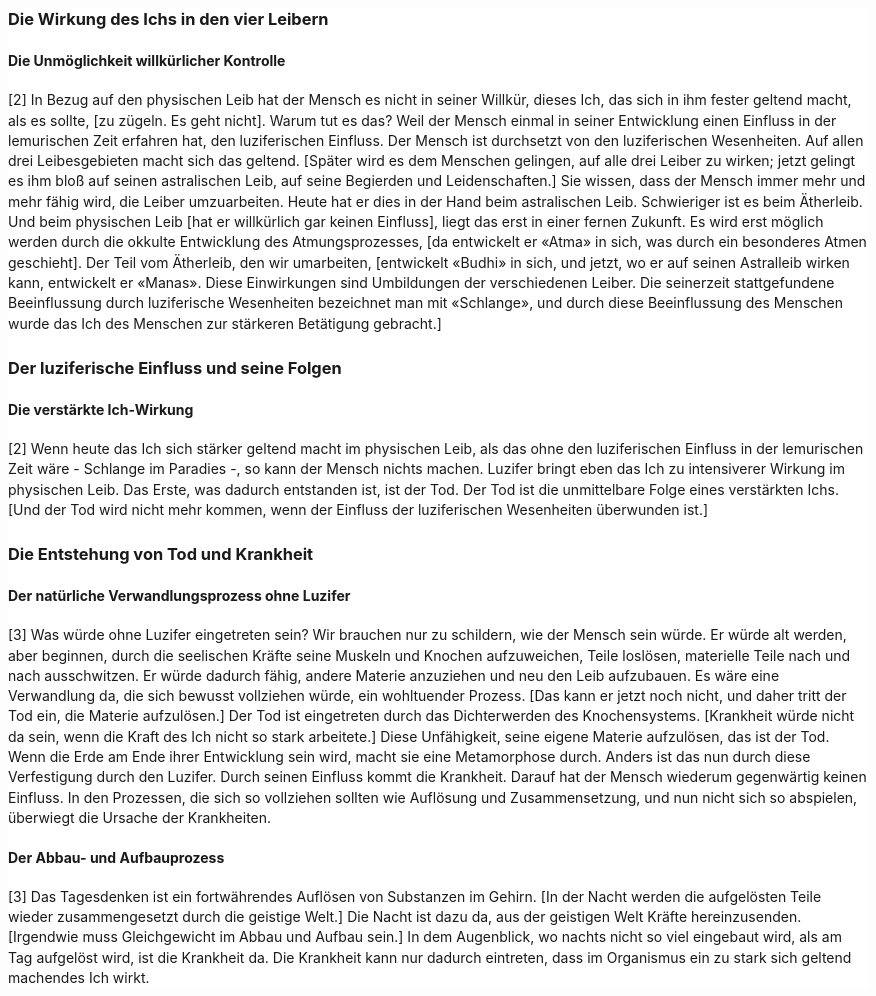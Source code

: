 ### Die Wirkung des Ichs in den vier Leibern

#### Die Unmöglichkeit willkürlicher Kontrolle

[2] In Bezug auf den physischen Leib hat der Mensch es nicht in seiner Willkür, dieses Ich, das sich in ihm fester geltend macht, als es sollte, [zu zügeln. Es geht nicht]. Warum tut es das? Weil der Mensch einmal in seiner Entwicklung einen Einfluss in der lemurischen Zeit erfahren hat, den luziferischen Einfluss. Der Mensch ist durchsetzt von den luziferischen Wesenheiten. Auf allen drei Leibesgebieten macht sich das geltend. [Später wird es dem Menschen gelingen, auf alle drei Leiber zu wirken; jetzt gelingt es ihm bloß auf seinen astralischen Leib, auf seine Begierden und Leidenschaften.] Sie wissen, dass der Mensch immer mehr und mehr fähig wird, die Leiber umzuarbeiten. Heute hat er dies in der Hand beim astralischen Leib. Schwieriger ist es beim Ätherleib. Und beim physischen Leib [hat er willkürlich gar keinen Einfluss], liegt das erst in einer fernen Zukunft. Es wird erst möglich werden durch die okkulte Entwicklung des Atmungsprozesses, [da entwickelt er «Atma» in sich, was durch ein besonderes Atmen geschieht]. Der Teil vom Ätherleib, den wir umarbeiten, [entwickelt «Budhi» in sich, und jetzt, wo er auf seinen Astralleib wirken kann, entwickelt er «Manas». Diese Einwirkungen sind Umbildungen der verschiedenen Leiber. Die seinerzeit stattgefundene Beeinflussung durch luziferische Wesenheiten bezeichnet man mit «Schlange», und durch diese Beeinflussung des Menschen wurde das Ich des Menschen zur stärkeren Betätigung gebracht.]

### Der luziferische Einfluss und seine Folgen

#### Die verstärkte Ich-Wirkung

[2] Wenn heute das Ich sich stärker geltend macht im physischen Leib, als das ohne den luziferischen Einfluss in der lemurischen Zeit wäre - Schlange im Paradies -, so kann der Mensch nichts machen. Luzifer bringt eben das Ich zu intensiverer Wirkung im physischen Leib. Das Erste, was dadurch entstanden ist, ist der Tod. Der Tod ist die unmittelbare Folge eines verstärkten Ichs. [Und der Tod wird nicht mehr kommen, wenn der Einfluss der luziferischen Wesenheiten überwunden ist.]

### Die Entstehung von Tod und Krankheit

#### Der natürliche Verwandlungsprozess ohne Luzifer

[3] Was würde ohne Luzifer eingetreten sein? Wir brauchen nur zu schildern, wie der Mensch sein würde. Er würde alt werden, aber beginnen, durch die seelischen Kräfte seine Muskeln und Knochen aufzuweichen, Teile loslösen, materielle Teile nach und nach ausschwitzen. Er würde dadurch fähig, andere Materie anzuziehen und neu den Leib aufzubauen. Es wäre eine Verwandlung da, die sich bewusst vollziehen würde, ein wohltuender Prozess. [Das kann er jetzt noch nicht, und daher tritt der Tod ein, die Materie aufzulösen.] Der Tod ist eingetreten durch das Dichterwerden des Knochensystems. [Krankheit würde nicht da sein, wenn die Kraft des Ich nicht so stark arbeitete.] Diese Unfähigkeit, seine eigene Materie aufzulösen, das ist der Tod. Wenn die Erde am Ende ihrer Entwicklung sein wird, macht sie eine Metamorphose durch. Anders ist das nun durch diese Verfestigung durch den Luzifer. Durch seinen Einfluss kommt die Krankheit. Darauf hat der Mensch wiederum gegenwärtig keinen Einfluss. In den Prozessen, die sich so vollziehen sollten wie Auflösung und Zusammensetzung, und nun nicht sich so abspielen, überwiegt die Ursache der Krankheiten.

#### Der Abbau- und Aufbauprozess

[3] Das Tagesdenken ist ein fortwährendes Auflösen von Substanzen im Gehirn. [In der Nacht werden die aufgelösten Teile wieder zusammengesetzt durch die geistige Welt.] Die Nacht ist dazu da, aus der geistigen Welt Kräfte hereinzusenden. [Irgendwie muss Gleichgewicht im Abbau und Aufbau sein.] In dem Augenblick, wo nachts nicht so viel eingebaut wird, als am Tag aufgelöst wird, ist die Krankheit da. Die Krankheit kann nur dadurch eintreten, dass im Organismus ein zu stark sich geltend machendes Ich wirkt.
